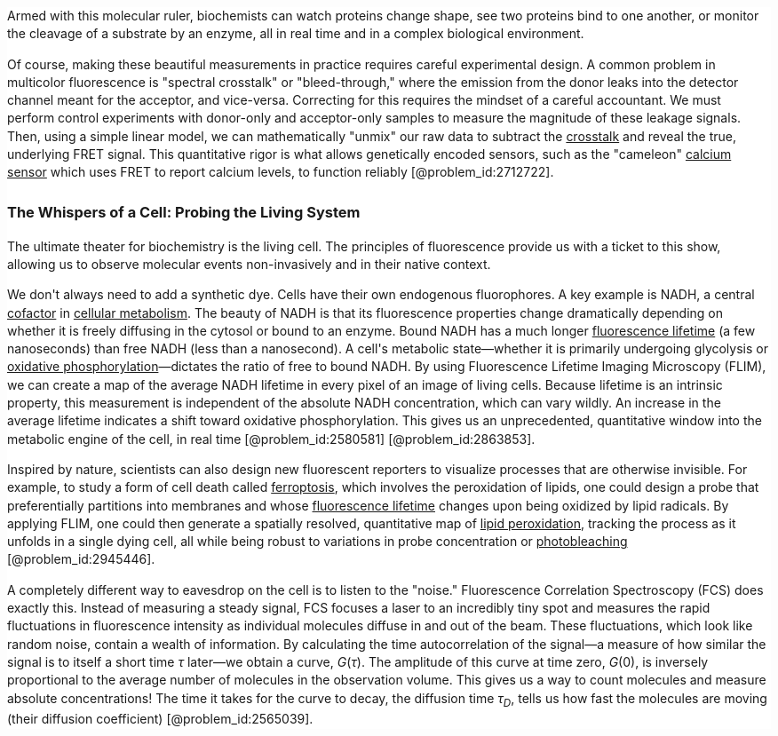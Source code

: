 Armed with this molecular ruler, biochemists can watch proteins change shape, see two proteins bind to one another, or monitor the cleavage of a substrate by an enzyme, all in real time and in a complex biological environment.

Of course, making these beautiful measurements in practice requires careful experimental design. A common problem in multicolor fluorescence is "spectral crosstalk" or "bleed-through," where the emission from the donor leaks into the detector channel meant for the acceptor, and vice-versa. Correcting for this requires the mindset of a careful accountant. We must perform control experiments with donor-only and acceptor-only samples to measure the magnitude of these leakage signals. Then, using a simple linear model, we can mathematically "unmix" our raw data to subtract the [crosstalk](@article_id:135801) and reveal the true, underlying FRET signal. This quantitative rigor is what allows genetically encoded sensors, such as the "cameleon" [calcium sensor](@article_id:162891) which uses FRET to report calcium levels, to function reliably [@problem_id:2712722].

### The Whispers of a Cell: Probing the Living System

The ultimate theater for biochemistry is the living cell. The principles of fluorescence provide us with a ticket to this show, allowing us to observe molecular events non-invasively and in their native context.

We don't always need to add a synthetic dye. Cells have their own endogenous fluorophores. A key example is NADH, a central [cofactor](@article_id:199730) in [cellular metabolism](@article_id:144177). The beauty of NADH is that its fluorescence properties change dramatically depending on whether it is freely diffusing in the cytosol or bound to an enzyme. Bound NADH has a much longer [fluorescence lifetime](@article_id:164190) (a few nanoseconds) than free NADH (less than a nanosecond). A cell's metabolic state—whether it is primarily undergoing glycolysis or [oxidative phosphorylation](@article_id:139967)—dictates the ratio of free to bound NADH. By using Fluorescence Lifetime Imaging Microscopy (FLIM), we can create a map of the average NADH lifetime in every pixel of an image of living cells. Because lifetime is an intrinsic property, this measurement is independent of the absolute NADH concentration, which can vary wildly. An increase in the average lifetime indicates a shift toward oxidative phosphorylation. This gives us an unprecedented, quantitative window into the metabolic engine of the cell, in real time [@problem_id:2580581] [@problem_id:2863853].

Inspired by nature, scientists can also design new fluorescent reporters to visualize processes that are otherwise invisible. For example, to study a form of cell death called [ferroptosis](@article_id:163946), which involves the peroxidation of lipids, one could design a probe that preferentially partitions into membranes and whose [fluorescence lifetime](@article_id:164190) changes upon being oxidized by lipid radicals. By applying FLIM, one could then generate a spatially resolved, quantitative map of [lipid peroxidation](@article_id:171356), tracking the process as it unfolds in a single dying cell, all while being robust to variations in probe concentration or [photobleaching](@article_id:165793) [@problem_id:2945446].

A completely different way to eavesdrop on the cell is to listen to the "noise." Fluorescence Correlation Spectroscopy (FCS) does exactly this. Instead of measuring a steady signal, FCS focuses a laser to an incredibly tiny spot and measures the rapid fluctuations in fluorescence intensity as individual molecules diffuse in and out of the beam. These fluctuations, which look like random noise, contain a wealth of information. By calculating the time autocorrelation of the signal—a measure of how similar the signal is to itself a short time $\tau$ later—we obtain a curve, $G(\tau)$. The amplitude of this curve at time zero, $G(0)$, is inversely proportional to the average number of molecules in the observation volume. This gives us a way to count molecules and measure absolute concentrations! The time it takes for the curve to decay, the diffusion time $\tau_D$, tells us how fast the molecules are moving (their diffusion coefficient) [@problem_id:2565039].

